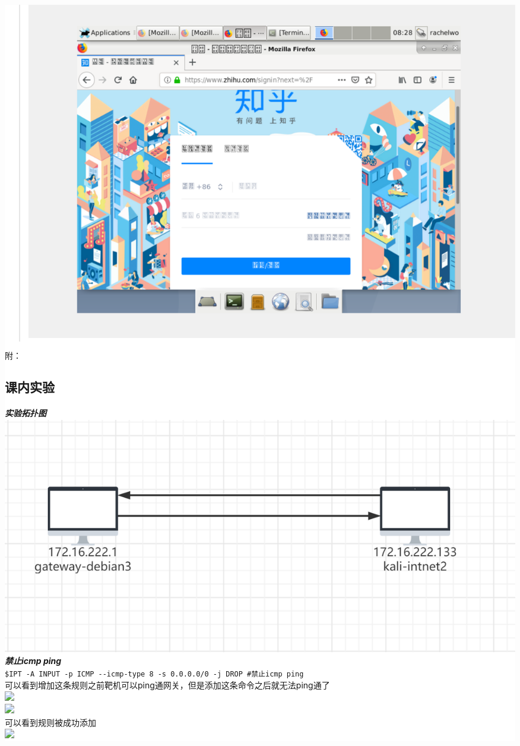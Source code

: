 >![](img/zhihu.PNG)   

附：  
## 课内实验    
***实验拓扑图***   
![](img/tuopu.PNG) 
***禁止icmp ping***  
```$IPT -A INPUT -p ICMP --icmp-type 8 -s 0.0.0.0/0 -j DROP #禁止icmp ping```  
可以看到增加这条规则之前靶机可以ping通网关，但是添加这条命令之后就无法ping通了  
![](img/2ping-gw.PNG)     
![](img/a-icmp.PNG)  
可以看到规则被成功添加  
![](img/icmp3.PNG)
```